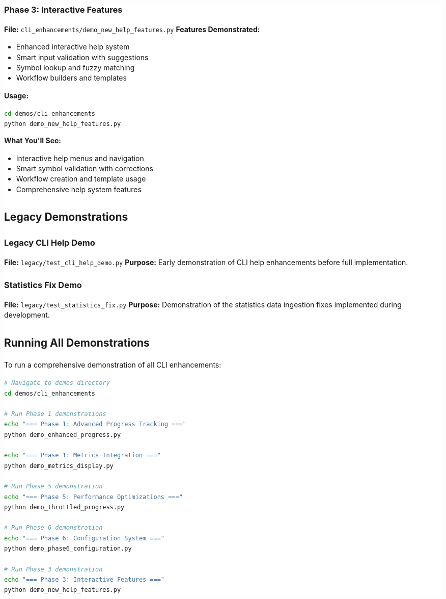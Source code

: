 
### Phase 3: Interactive Features

**File:** `cli_enhancements/demo_new_help_features.py`
**Features Demonstrated:**
- Enhanced interactive help system
- Smart input validation with suggestions
- Symbol lookup and fuzzy matching
- Workflow builders and templates

**Usage:**
```bash
cd demos/cli_enhancements
python demo_new_help_features.py
```

**What You'll See:**
- Interactive help menus and navigation
- Smart symbol validation with corrections
- Workflow creation and template usage
- Comprehensive help system features

## Legacy Demonstrations

### Legacy CLI Help Demo

**File:** `legacy/test_cli_help_demo.py`
**Purpose:** Early demonstration of CLI help enhancements before full implementation.

### Statistics Fix Demo

**File:** `legacy/test_statistics_fix.py`
**Purpose:** Demonstration of the statistics data ingestion fixes implemented during development.

## Running All Demonstrations

To run a comprehensive demonstration of all CLI enhancements:

```bash
# Navigate to demos directory
cd demos/cli_enhancements

# Run Phase 1 demonstrations
echo "=== Phase 1: Advanced Progress Tracking ==="
python demo_enhanced_progress.py

echo "=== Phase 1: Metrics Integration ==="
python demo_metrics_display.py

# Run Phase 5 demonstration
echo "=== Phase 5: Performance Optimizations ==="
python demo_throttled_progress.py

# Run Phase 6 demonstration
echo "=== Phase 6: Configuration System ==="
python demo_phase6_configuration.py

# Run Phase 3 demonstration
echo "=== Phase 3: Interactive Features ==="
python demo_new_help_features.py
```
